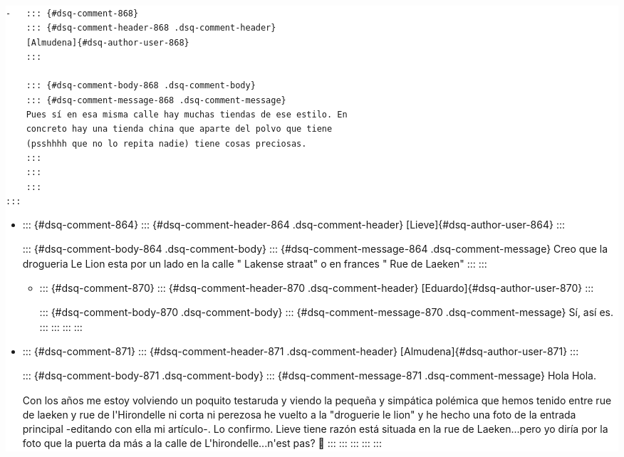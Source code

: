     -   ::: {#dsq-comment-868}
        ::: {#dsq-comment-header-868 .dsq-comment-header}
        [Almudena]{#dsq-author-user-868}
        :::

        ::: {#dsq-comment-body-868 .dsq-comment-body}
        ::: {#dsq-comment-message-868 .dsq-comment-message}
        Pues sí en esa misma calle hay muchas tiendas de ese estilo. En
        concreto hay una tienda china que aparte del polvo que tiene
        (psshhhh que no lo repita nadie) tiene cosas preciosas.
        :::
        :::
        :::
    :::

-   ::: {#dsq-comment-864}
    ::: {#dsq-comment-header-864 .dsq-comment-header}
    [Lieve]{#dsq-author-user-864}
    :::

    ::: {#dsq-comment-body-864 .dsq-comment-body}
    ::: {#dsq-comment-message-864 .dsq-comment-message}
    Creo que la drogueria Le Lion esta por un lado en la calle " Lakense
    straat" o en frances " Rue de Laeken"
    :::
    :::

    -   ::: {#dsq-comment-870}
        ::: {#dsq-comment-header-870 .dsq-comment-header}
        [Eduardo]{#dsq-author-user-870}
        :::

        ::: {#dsq-comment-body-870 .dsq-comment-body}
        ::: {#dsq-comment-message-870 .dsq-comment-message}
        Sí, así es.
        :::
        :::
        :::
    :::

-   ::: {#dsq-comment-871}
    ::: {#dsq-comment-header-871 .dsq-comment-header}
    [Almudena]{#dsq-author-user-871}
    :::

    ::: {#dsq-comment-body-871 .dsq-comment-body}
    ::: {#dsq-comment-message-871 .dsq-comment-message}
    Hola Hola.

    Con los años me estoy volviendo un poquito testaruda y viendo la
    pequeña y simpática polémica que hemos tenido entre rue de laeken y
    rue de l'Hirondelle ni corta ni perezosa he vuelto a la "droguerie
    le lion" y he hecho una foto de la entrada principal -editando con
    ella mi artículo-. Lo confirmo. Lieve tiene razón está situada en la
    rue de Laeken...pero yo diría por la foto que la puerta da más a la
    calle de L'hirondelle...n'est pas? 🙂
    :::
    :::
    :::
:::
:::
